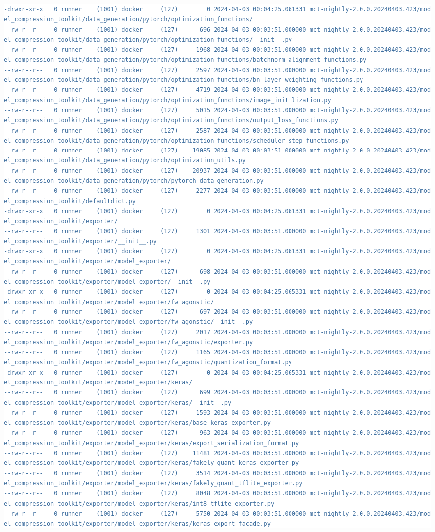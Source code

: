 ```diff
-drwxr-xr-x   0 runner    (1001) docker     (127)        0 2024-04-03 00:04:25.061331 mct-nightly-2.0.0.20240403.423/model_compression_toolkit/data_generation/pytorch/optimization_functions/
--rw-r--r--   0 runner    (1001) docker     (127)      696 2024-04-03 00:03:51.000000 mct-nightly-2.0.0.20240403.423/model_compression_toolkit/data_generation/pytorch/optimization_functions/__init__.py
--rw-r--r--   0 runner    (1001) docker     (127)     1968 2024-04-03 00:03:51.000000 mct-nightly-2.0.0.20240403.423/model_compression_toolkit/data_generation/pytorch/optimization_functions/batchnorm_alignment_functions.py
--rw-r--r--   0 runner    (1001) docker     (127)     2597 2024-04-03 00:03:51.000000 mct-nightly-2.0.0.20240403.423/model_compression_toolkit/data_generation/pytorch/optimization_functions/bn_layer_weighting_functions.py
--rw-r--r--   0 runner    (1001) docker     (127)     4719 2024-04-03 00:03:51.000000 mct-nightly-2.0.0.20240403.423/model_compression_toolkit/data_generation/pytorch/optimization_functions/image_initilization.py
--rw-r--r--   0 runner    (1001) docker     (127)     5015 2024-04-03 00:03:51.000000 mct-nightly-2.0.0.20240403.423/model_compression_toolkit/data_generation/pytorch/optimization_functions/output_loss_functions.py
--rw-r--r--   0 runner    (1001) docker     (127)     2587 2024-04-03 00:03:51.000000 mct-nightly-2.0.0.20240403.423/model_compression_toolkit/data_generation/pytorch/optimization_functions/scheduler_step_functions.py
--rw-r--r--   0 runner    (1001) docker     (127)    19085 2024-04-03 00:03:51.000000 mct-nightly-2.0.0.20240403.423/model_compression_toolkit/data_generation/pytorch/optimization_utils.py
--rw-r--r--   0 runner    (1001) docker     (127)    20937 2024-04-03 00:03:51.000000 mct-nightly-2.0.0.20240403.423/model_compression_toolkit/data_generation/pytorch/pytorch_data_generation.py
--rw-r--r--   0 runner    (1001) docker     (127)     2277 2024-04-03 00:03:51.000000 mct-nightly-2.0.0.20240403.423/model_compression_toolkit/defaultdict.py
-drwxr-xr-x   0 runner    (1001) docker     (127)        0 2024-04-03 00:04:25.061331 mct-nightly-2.0.0.20240403.423/model_compression_toolkit/exporter/
--rw-r--r--   0 runner    (1001) docker     (127)     1301 2024-04-03 00:03:51.000000 mct-nightly-2.0.0.20240403.423/model_compression_toolkit/exporter/__init__.py
-drwxr-xr-x   0 runner    (1001) docker     (127)        0 2024-04-03 00:04:25.061331 mct-nightly-2.0.0.20240403.423/model_compression_toolkit/exporter/model_exporter/
--rw-r--r--   0 runner    (1001) docker     (127)      698 2024-04-03 00:03:51.000000 mct-nightly-2.0.0.20240403.423/model_compression_toolkit/exporter/model_exporter/__init__.py
-drwxr-xr-x   0 runner    (1001) docker     (127)        0 2024-04-03 00:04:25.065331 mct-nightly-2.0.0.20240403.423/model_compression_toolkit/exporter/model_exporter/fw_agonstic/
--rw-r--r--   0 runner    (1001) docker     (127)      697 2024-04-03 00:03:51.000000 mct-nightly-2.0.0.20240403.423/model_compression_toolkit/exporter/model_exporter/fw_agonstic/__init__.py
--rw-r--r--   0 runner    (1001) docker     (127)     2017 2024-04-03 00:03:51.000000 mct-nightly-2.0.0.20240403.423/model_compression_toolkit/exporter/model_exporter/fw_agonstic/exporter.py
--rw-r--r--   0 runner    (1001) docker     (127)     1165 2024-04-03 00:03:51.000000 mct-nightly-2.0.0.20240403.423/model_compression_toolkit/exporter/model_exporter/fw_agonstic/quantization_format.py
-drwxr-xr-x   0 runner    (1001) docker     (127)        0 2024-04-03 00:04:25.065331 mct-nightly-2.0.0.20240403.423/model_compression_toolkit/exporter/model_exporter/keras/
--rw-r--r--   0 runner    (1001) docker     (127)      699 2024-04-03 00:03:51.000000 mct-nightly-2.0.0.20240403.423/model_compression_toolkit/exporter/model_exporter/keras/__init__.py
--rw-r--r--   0 runner    (1001) docker     (127)     1593 2024-04-03 00:03:51.000000 mct-nightly-2.0.0.20240403.423/model_compression_toolkit/exporter/model_exporter/keras/base_keras_exporter.py
--rw-r--r--   0 runner    (1001) docker     (127)      963 2024-04-03 00:03:51.000000 mct-nightly-2.0.0.20240403.423/model_compression_toolkit/exporter/model_exporter/keras/export_serialization_format.py
--rw-r--r--   0 runner    (1001) docker     (127)    11481 2024-04-03 00:03:51.000000 mct-nightly-2.0.0.20240403.423/model_compression_toolkit/exporter/model_exporter/keras/fakely_quant_keras_exporter.py
--rw-r--r--   0 runner    (1001) docker     (127)     3514 2024-04-03 00:03:51.000000 mct-nightly-2.0.0.20240403.423/model_compression_toolkit/exporter/model_exporter/keras/fakely_quant_tflite_exporter.py
--rw-r--r--   0 runner    (1001) docker     (127)     8048 2024-04-03 00:03:51.000000 mct-nightly-2.0.0.20240403.423/model_compression_toolkit/exporter/model_exporter/keras/int8_tflite_exporter.py
--rw-r--r--   0 runner    (1001) docker     (127)     5750 2024-04-03 00:03:51.000000 mct-nightly-2.0.0.20240403.423/model_compression_toolkit/exporter/model_exporter/keras/keras_export_facade.py
```